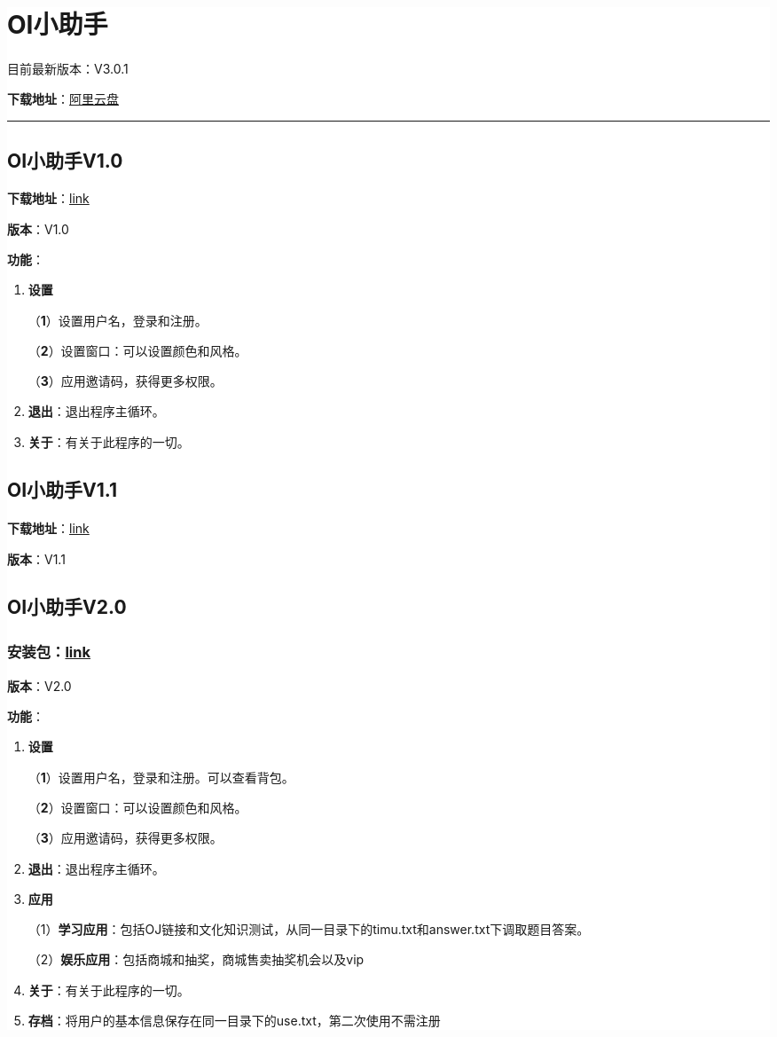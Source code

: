 # OI小助手
目前最新版本：V3.0.1

**下载地址**：[阿里云盘](https://www.aliyundrive.com/s/vtLr6pfqMKo)

---
## OI小助手V1.0

**下载地址**：[link](https://raw.iqiq.io/luhaoren/OIHelper/main/download/OI%E5%B0%8F%E5%8A%A9%E6%89%8BV1.0.exe)

**版本**：V1.0

**功能**：
1. **设置**

	（**1**）设置用户名，登录和注册。
    
    （**2**）设置窗口：可以设置颜色和风格。
    
    （**3**）应用邀请码，获得更多权限。


2. **退出**：退出程序主循环。
3. **关于**：有关于此程序的一切。

## OI小助手V1.1

**下载地址**：[link](https://raw.iqiq.io/luhaoren/OIHelper/main/download/OI%E5%B0%8F%E5%8A%A9%E6%89%8BV1.1.exe)

**版本**：V1.1

## OI小助手V2.0

### **安装包**：[link](https://raw.iqiq.io/luhaoren/OIHelper/main/download/OI%E5%B0%8F%E5%8A%A9%E6%89%8BV2.0.zip)

**版本**：V2.0

**功能**：
1. **设置**

	（**1**）设置用户名，登录和注册。可以查看背包。
    
    （**2**）设置窗口：可以设置颜色和风格。
    
    （**3**）应用邀请码，获得更多权限。


2. **退出**：退出程序主循环。
3. **应用**

	（1）**学习应用**：包括OJ链接和文化知识测试，从同一目录下的timu.txt和answer.txt下调取题目答案。
    
    （2）**娱乐应用**：包括商城和抽奖，商城售卖抽奖机会以及vip
4. **关于**：有关于此程序的一切。
5. **存档**：将用户的基本信息保存在同一目录下的use.txt，第二次使用不需注册
